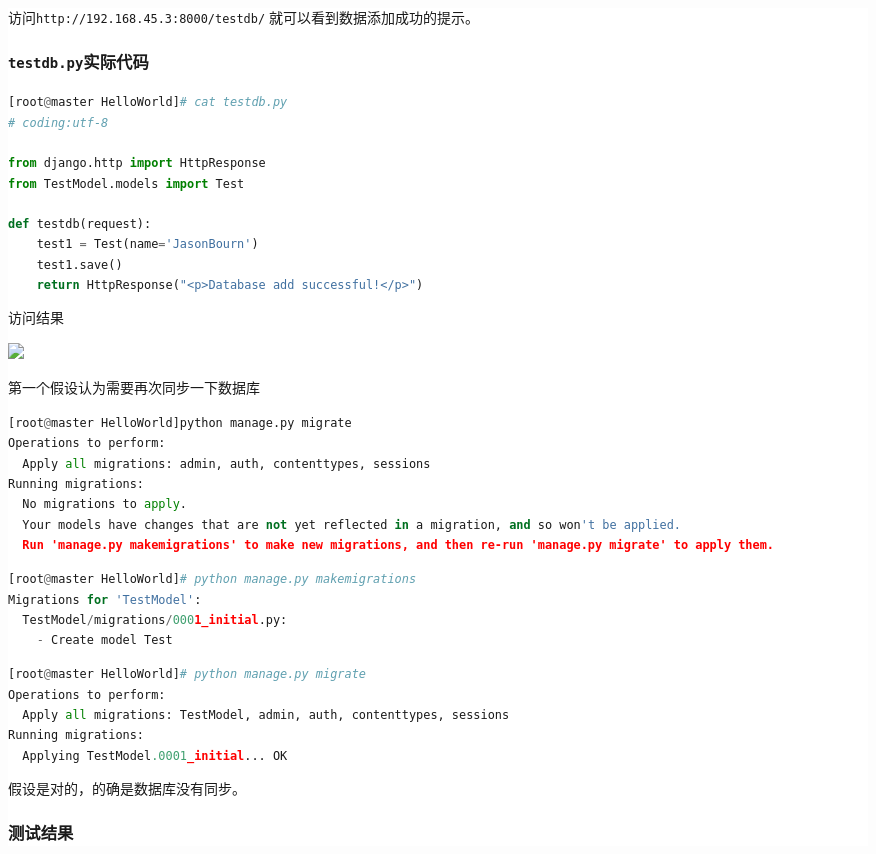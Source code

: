 
访问`http://192.168.45.3:8000/testdb/` 就可以看到数据添加成功的提示。

### `testdb.py`实际代码


```python
[root@master HelloWorld]# cat testdb.py
# coding:utf-8

from django.http import HttpResponse
from TestModel.models import Test

def testdb(request):
    test1 = Test(name='JasonBourn')
    test1.save()
    return HttpResponse("<p>Database add successful!</p>")
```

访问结果

![](http://i.imgur.com/bf8BcG2.jpg)

第一个假设认为需要再次同步一下数据库

```python
[root@master HelloWorld]python manage.py migrate
Operations to perform:
  Apply all migrations: admin, auth, contenttypes, sessions
Running migrations:
  No migrations to apply.
  Your models have changes that are not yet reflected in a migration, and so won't be applied.
  Run 'manage.py makemigrations' to make new migrations, and then re-run 'manage.py migrate' to apply them.
```


```python
[root@master HelloWorld]# python manage.py makemigrations
Migrations for 'TestModel':
  TestModel/migrations/0001_initial.py:
    - Create model Test
```

```python
[root@master HelloWorld]# python manage.py migrate
Operations to perform:
  Apply all migrations: TestModel, admin, auth, contenttypes, sessions
Running migrations:
  Applying TestModel.0001_initial... OK
```

假设是对的，的确是数据库没有同步。

### 测试结果



[1]: http://www.runoob.com/mysql/mysql-tutorial.html
[2]: http://www.runoob.com/wp-content/uploads/2015/01/testdb-get.jpg